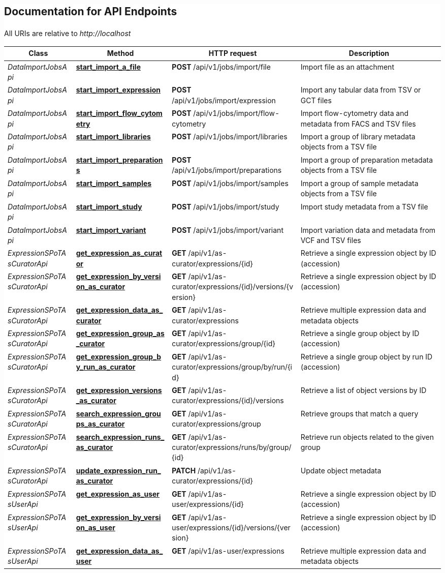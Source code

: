 ## Documentation for API Endpoints

All URIs are relative to *http://localhost*

Class | Method | HTTP request | Description
------------ | ------------- | ------------- | -------------
*DataImportJobsApi* | [**start_import_a_file**](docs/DataImportJobsApi.md#start_import_a_file) | **POST** /api/v1/jobs/import/file | Import file as an attachment
*DataImportJobsApi* | [**start_import_expression**](docs/DataImportJobsApi.md#start_import_expression) | **POST** /api/v1/jobs/import/expression | Import any tabular data from TSV or GCT files
*DataImportJobsApi* | [**start_import_flow_cytometry**](docs/DataImportJobsApi.md#start_import_flow_cytometry) | **POST** /api/v1/jobs/import/flow-cytometry | Import flow-cytometry data and metadata from FACS and TSV files
*DataImportJobsApi* | [**start_import_libraries**](docs/DataImportJobsApi.md#start_import_libraries) | **POST** /api/v1/jobs/import/libraries | Import a group of library metadata objects from a TSV file
*DataImportJobsApi* | [**start_import_preparations**](docs/DataImportJobsApi.md#start_import_preparations) | **POST** /api/v1/jobs/import/preparations | Import a group of preparation metadata objects from a TSV file
*DataImportJobsApi* | [**start_import_samples**](docs/DataImportJobsApi.md#start_import_samples) | **POST** /api/v1/jobs/import/samples | Import a group of sample metadata objects from a TSV file
*DataImportJobsApi* | [**start_import_study**](docs/DataImportJobsApi.md#start_import_study) | **POST** /api/v1/jobs/import/study | Import study metadata from a TSV file
*DataImportJobsApi* | [**start_import_variant**](docs/DataImportJobsApi.md#start_import_variant) | **POST** /api/v1/jobs/import/variant | Import variation data and metadata from VCF and TSV files
*ExpressionSPoTAsCuratorApi* | [**get_expression_as_curator**](docs/ExpressionSPoTAsCuratorApi.md#get_expression_as_curator) | **GET** /api/v1/as-curator/expressions/{id} | Retrieve a single expression object by ID (accession)
*ExpressionSPoTAsCuratorApi* | [**get_expression_by_version_as_curator**](docs/ExpressionSPoTAsCuratorApi.md#get_expression_by_version_as_curator) | **GET** /api/v1/as-curator/expressions/{id}/versions/{version} | Retrieve a single expression object by ID (accession)
*ExpressionSPoTAsCuratorApi* | [**get_expression_data_as_curator**](docs/ExpressionSPoTAsCuratorApi.md#get_expression_data_as_curator) | **GET** /api/v1/as-curator/expressions | Retrieve multiple expression data and metadata objects
*ExpressionSPoTAsCuratorApi* | [**get_expression_group_as_curator**](docs/ExpressionSPoTAsCuratorApi.md#get_expression_group_as_curator) | **GET** /api/v1/as-curator/expressions/group/{id} | Retrieve a single group object by ID (accession)
*ExpressionSPoTAsCuratorApi* | [**get_expression_group_by_run_as_curator**](docs/ExpressionSPoTAsCuratorApi.md#get_expression_group_by_run_as_curator) | **GET** /api/v1/as-curator/expressions/group/by/run/{id} | Retrieve a single group object by run ID (accession)
*ExpressionSPoTAsCuratorApi* | [**get_expression_versions_as_curator**](docs/ExpressionSPoTAsCuratorApi.md#get_expression_versions_as_curator) | **GET** /api/v1/as-curator/expressions/{id}/versions | Retrieve a list of object versions by ID
*ExpressionSPoTAsCuratorApi* | [**search_expression_groups_as_curator**](docs/ExpressionSPoTAsCuratorApi.md#search_expression_groups_as_curator) | **GET** /api/v1/as-curator/expressions/group | Retrieve groups that match a query
*ExpressionSPoTAsCuratorApi* | [**search_expression_runs_as_curator**](docs/ExpressionSPoTAsCuratorApi.md#search_expression_runs_as_curator) | **GET** /api/v1/as-curator/expressions/runs/by/group/{id} | Retrieve run objects related to the given group
*ExpressionSPoTAsCuratorApi* | [**update_expression_run_as_curator**](docs/ExpressionSPoTAsCuratorApi.md#update_expression_run_as_curator) | **PATCH** /api/v1/as-curator/expressions/{id} | Update object metadata
*ExpressionSPoTAsUserApi* | [**get_expression_as_user**](docs/ExpressionSPoTAsUserApi.md#get_expression_as_user) | **GET** /api/v1/as-user/expressions/{id} | Retrieve a single expression object by ID (accession)
*ExpressionSPoTAsUserApi* | [**get_expression_by_version_as_user**](docs/ExpressionSPoTAsUserApi.md#get_expression_by_version_as_user) | **GET** /api/v1/as-user/expressions/{id}/versions/{version} | Retrieve a single expression object by ID (accession)
*ExpressionSPoTAsUserApi* | [**get_expression_data_as_user**](docs/ExpressionSPoTAsUserApi.md#get_expression_data_as_user) | **GET** /api/v1/as-user/expressions | Retrieve multiple expression data and metadata objects